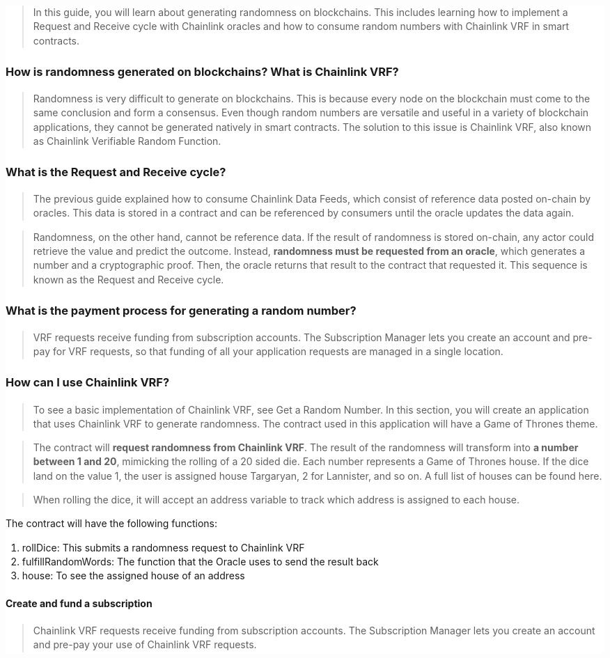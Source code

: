 > In this guide, you will learn about generating randomness on blockchains. This includes learning how to implement a Request and Receive cycle with Chainlink oracles and how to consume random numbers with Chainlink VRF in smart contracts.

### How is randomness generated on blockchains? What is Chainlink VRF?

> Randomness is very difficult to generate on blockchains. This is because every node on the blockchain must come to the same conclusion and form a consensus. Even though random numbers are versatile and useful in a variety of blockchain applications, they cannot be generated natively in smart contracts. The solution to this issue is Chainlink VRF, also known as Chainlink Verifiable Random Function.

### What is the Request and Receive cycle?

> The previous guide explained how to consume Chainlink Data Feeds, which consist of reference data posted on-chain by oracles. This data is stored in a contract and can be referenced by consumers until the oracle updates the data again.

> Randomness, on the other hand, cannot be reference data. If the result of randomness is stored on-chain, any actor could retrieve the value and predict the outcome. Instead, **randomness must be requested from an oracle**, which generates a number and a cryptographic proof. Then, the oracle returns that result to the contract that requested it. This sequence is known as the Request and Receive cycle.

### What is the payment process for generating a random number?

> VRF requests receive funding from subscription accounts. The Subscription Manager lets you create an account and pre-pay for VRF requests, so that funding of all your application requests are managed in a single location.

### How can I use Chainlink VRF?

> To see a basic implementation of Chainlink VRF, see Get a Random Number. In this section, you will create an application that uses Chainlink VRF to generate randomness. The contract used in this application will have a Game of Thrones theme.

> The contract will **request randomness from Chainlink VRF**. The result of the randomness will transform into **a number between 1 and 20**, mimicking the rolling of a 20 sided die. Each number represents a Game of Thrones house. If the dice land on the value 1, the user is assigned house Targaryan, 2 for Lannister, and so on. A full list of houses can be found here.

> When rolling the dice, it will accept an address variable to track which address is assigned to each house.

The contract will have the following functions:

1. rollDice: This submits a randomness request to Chainlink VRF
1. fulfillRandomWords: The function that the Oracle uses to send the result back
1. house: To see the assigned house of an address

#### Create and fund a subscription

> Chainlink VRF requests receive funding from subscription accounts. The Subscription Manager lets you create an account and pre-pay your use of Chainlink VRF requests.
